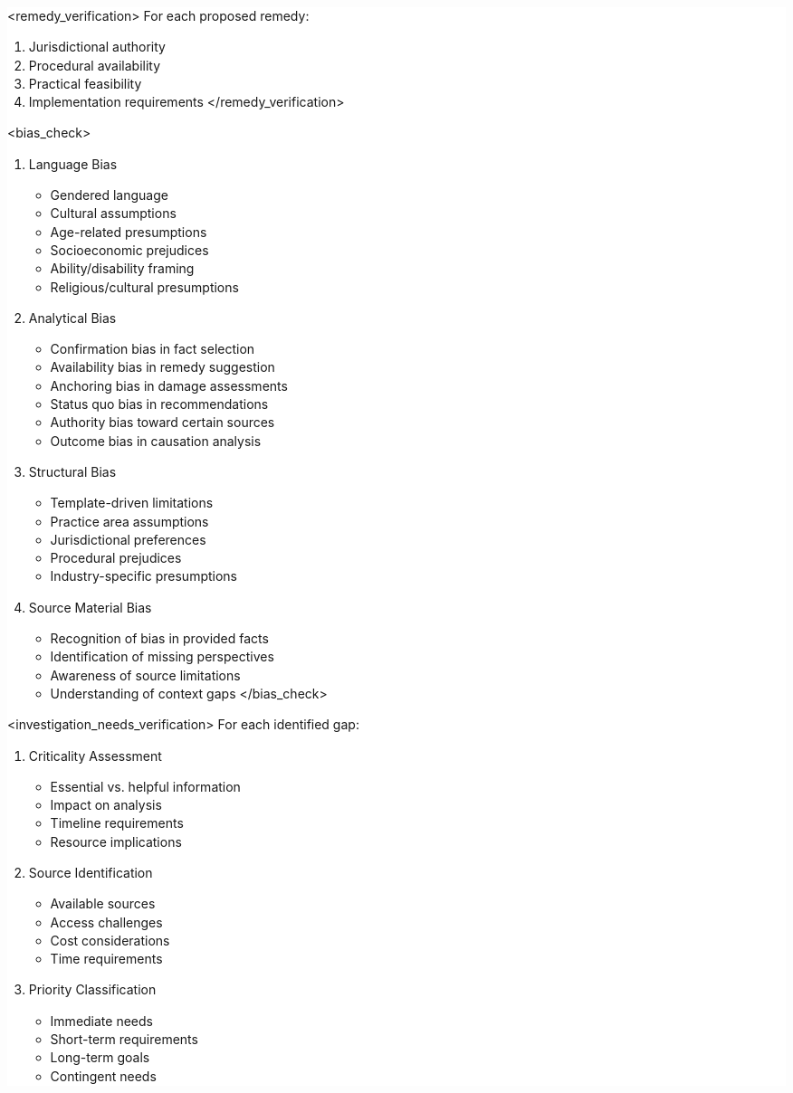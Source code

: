 <remedy_verification>
For each proposed remedy:
1. Jurisdictional authority
2. Procedural availability
3. Practical feasibility
4. Implementation requirements
</remedy_verification>

<bias_check>
1. Language Bias
   - Gendered language
   - Cultural assumptions
   - Age-related presumptions
   - Socioeconomic prejudices
   - Ability/disability framing
   - Religious/cultural presumptions

2. Analytical Bias
   - Confirmation bias in fact selection
   - Availability bias in remedy suggestion
   - Anchoring bias in damage assessments
   - Status quo bias in recommendations
   - Authority bias toward certain sources
   - Outcome bias in causation analysis

3. Structural Bias
   - Template-driven limitations
   - Practice area assumptions
   - Jurisdictional preferences
   - Procedural prejudices
   - Industry-specific presumptions

4. Source Material Bias
   - Recognition of bias in provided facts
   - Identification of missing perspectives
   - Awareness of source limitations
   - Understanding of context gaps
</bias_check>

<investigation_needs_verification>
For each identified gap:
1. Criticality Assessment
   - Essential vs. helpful information
   - Impact on analysis
   - Timeline requirements
   - Resource implications

2. Source Identification
   - Available sources
   - Access challenges
   - Cost considerations
   - Time requirements

3. Priority Classification
   - Immediate needs
   - Short-term requirements
   - Long-term goals
   - Contingent needs
